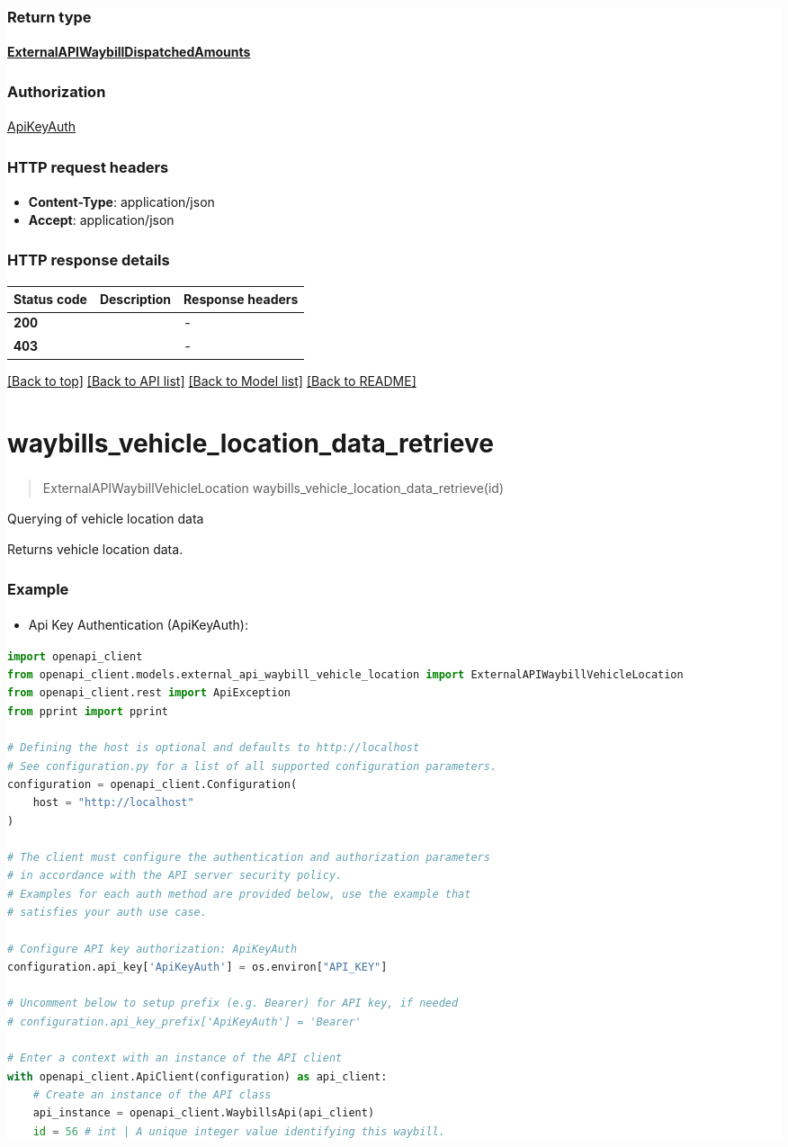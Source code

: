 ### Return type

[**ExternalAPIWaybillDispatchedAmounts**](ExternalAPIWaybillDispatchedAmounts.md)

### Authorization

[ApiKeyAuth](../README.md#ApiKeyAuth)

### HTTP request headers

 - **Content-Type**: application/json
 - **Accept**: application/json

### HTTP response details

| Status code | Description | Response headers |
|-------------|-------------|------------------|
**200** |  |  -  |
**403** |  |  -  |

[[Back to top]](#) [[Back to API list]](../README.md#documentation-for-api-endpoints) [[Back to Model list]](../README.md#documentation-for-models) [[Back to README]](../README.md)

# **waybills_vehicle_location_data_retrieve**
> ExternalAPIWaybillVehicleLocation waybills_vehicle_location_data_retrieve(id)

Querying of vehicle location data

Returns vehicle location data.
        

### Example

* Api Key Authentication (ApiKeyAuth):

```python
import openapi_client
from openapi_client.models.external_api_waybill_vehicle_location import ExternalAPIWaybillVehicleLocation
from openapi_client.rest import ApiException
from pprint import pprint

# Defining the host is optional and defaults to http://localhost
# See configuration.py for a list of all supported configuration parameters.
configuration = openapi_client.Configuration(
    host = "http://localhost"
)

# The client must configure the authentication and authorization parameters
# in accordance with the API server security policy.
# Examples for each auth method are provided below, use the example that
# satisfies your auth use case.

# Configure API key authorization: ApiKeyAuth
configuration.api_key['ApiKeyAuth'] = os.environ["API_KEY"]

# Uncomment below to setup prefix (e.g. Bearer) for API key, if needed
# configuration.api_key_prefix['ApiKeyAuth'] = 'Bearer'

# Enter a context with an instance of the API client
with openapi_client.ApiClient(configuration) as api_client:
    # Create an instance of the API class
    api_instance = openapi_client.WaybillsApi(api_client)
    id = 56 # int | A unique integer value identifying this waybill.

```